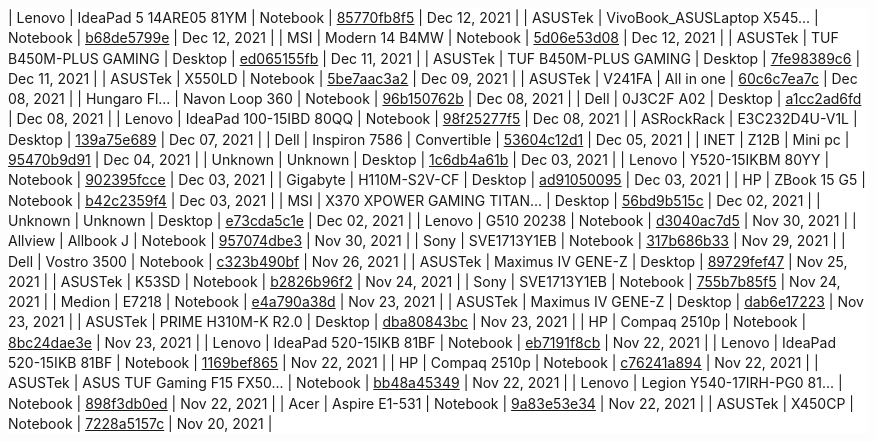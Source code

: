 | Lenovo        | IdeaPad 5 14ARE05 81YM      | Notebook    | [85770fb8f5](https://linux-hardware.org/?probe=85770fb8f5) | Dec 12, 2021 |
| ASUSTek       | VivoBook_ASUSLaptop X545... | Notebook    | [b68de5799e](https://linux-hardware.org/?probe=b68de5799e) | Dec 12, 2021 |
| MSI           | Modern 14 B4MW              | Notebook    | [5d06e53d08](https://linux-hardware.org/?probe=5d06e53d08) | Dec 12, 2021 |
| ASUSTek       | TUF B450M-PLUS GAMING       | Desktop     | [ed065155fb](https://linux-hardware.org/?probe=ed065155fb) | Dec 11, 2021 |
| ASUSTek       | TUF B450M-PLUS GAMING       | Desktop     | [7fe98389c6](https://linux-hardware.org/?probe=7fe98389c6) | Dec 11, 2021 |
| ASUSTek       | X550LD                      | Notebook    | [5be7aac3a2](https://linux-hardware.org/?probe=5be7aac3a2) | Dec 09, 2021 |
| ASUSTek       | V241FA                      | All in one  | [60c6c7ea7c](https://linux-hardware.org/?probe=60c6c7ea7c) | Dec 08, 2021 |
| Hungaro Fl... | Navon Loop 360              | Notebook    | [96b150762b](https://linux-hardware.org/?probe=96b150762b) | Dec 08, 2021 |
| Dell          | 0J3C2F A02                  | Desktop     | [a1cc2ad6fd](https://linux-hardware.org/?probe=a1cc2ad6fd) | Dec 08, 2021 |
| Lenovo        | IdeaPad 100-15IBD 80QQ      | Notebook    | [98f25277f5](https://linux-hardware.org/?probe=98f25277f5) | Dec 08, 2021 |
| ASRockRack    | E3C232D4U-V1L               | Desktop     | [139a75e689](https://linux-hardware.org/?probe=139a75e689) | Dec 07, 2021 |
| Dell          | Inspiron 7586               | Convertible | [53604c12d1](https://linux-hardware.org/?probe=53604c12d1) | Dec 05, 2021 |
| INET          | Z12B                        | Mini pc     | [95470b9d91](https://linux-hardware.org/?probe=95470b9d91) | Dec 04, 2021 |
| Unknown       | Unknown                     | Desktop     | [1c6db4a61b](https://linux-hardware.org/?probe=1c6db4a61b) | Dec 03, 2021 |
| Lenovo        | Y520-15IKBM 80YY            | Notebook    | [902395fcce](https://linux-hardware.org/?probe=902395fcce) | Dec 03, 2021 |
| Gigabyte      | H110M-S2V-CF                | Desktop     | [ad91050095](https://linux-hardware.org/?probe=ad91050095) | Dec 03, 2021 |
| HP            | ZBook 15 G5                 | Notebook    | [b42c2359f4](https://linux-hardware.org/?probe=b42c2359f4) | Dec 03, 2021 |
| MSI           | X370 XPOWER GAMING TITAN... | Desktop     | [56bd9b515c](https://linux-hardware.org/?probe=56bd9b515c) | Dec 02, 2021 |
| Unknown       | Unknown                     | Desktop     | [e73cda5c1e](https://linux-hardware.org/?probe=e73cda5c1e) | Dec 02, 2021 |
| Lenovo        | G510 20238                  | Notebook    | [d3040ac7d5](https://linux-hardware.org/?probe=d3040ac7d5) | Nov 30, 2021 |
| Allview       | Allbook J                   | Notebook    | [957074dbe3](https://linux-hardware.org/?probe=957074dbe3) | Nov 30, 2021 |
| Sony          | SVE1713Y1EB                 | Notebook    | [317b686b33](https://linux-hardware.org/?probe=317b686b33) | Nov 29, 2021 |
| Dell          | Vostro 3500                 | Notebook    | [c323b490bf](https://linux-hardware.org/?probe=c323b490bf) | Nov 26, 2021 |
| ASUSTek       | Maximus IV GENE-Z           | Desktop     | [89729fef47](https://linux-hardware.org/?probe=89729fef47) | Nov 25, 2021 |
| ASUSTek       | K53SD                       | Notebook    | [b2826b96f2](https://linux-hardware.org/?probe=b2826b96f2) | Nov 24, 2021 |
| Sony          | SVE1713Y1EB                 | Notebook    | [755b7b85f5](https://linux-hardware.org/?probe=755b7b85f5) | Nov 24, 2021 |
| Medion        | E7218                       | Notebook    | [e4a790a38d](https://linux-hardware.org/?probe=e4a790a38d) | Nov 23, 2021 |
| ASUSTek       | Maximus IV GENE-Z           | Desktop     | [dab6e17223](https://linux-hardware.org/?probe=dab6e17223) | Nov 23, 2021 |
| ASUSTek       | PRIME H310M-K R2.0          | Desktop     | [dba80843bc](https://linux-hardware.org/?probe=dba80843bc) | Nov 23, 2021 |
| HP            | Compaq 2510p                | Notebook    | [8bc24dae3e](https://linux-hardware.org/?probe=8bc24dae3e) | Nov 23, 2021 |
| Lenovo        | IdeaPad 520-15IKB 81BF      | Notebook    | [eb7191f8cb](https://linux-hardware.org/?probe=eb7191f8cb) | Nov 22, 2021 |
| Lenovo        | IdeaPad 520-15IKB 81BF      | Notebook    | [1169bef865](https://linux-hardware.org/?probe=1169bef865) | Nov 22, 2021 |
| HP            | Compaq 2510p                | Notebook    | [c76241a894](https://linux-hardware.org/?probe=c76241a894) | Nov 22, 2021 |
| ASUSTek       | ASUS TUF Gaming F15 FX50... | Notebook    | [bb48a45349](https://linux-hardware.org/?probe=bb48a45349) | Nov 22, 2021 |
| Lenovo        | Legion Y540-17IRH-PG0 81... | Notebook    | [898f3db0ed](https://linux-hardware.org/?probe=898f3db0ed) | Nov 22, 2021 |
| Acer          | Aspire E1-531               | Notebook    | [9a83e53e34](https://linux-hardware.org/?probe=9a83e53e34) | Nov 22, 2021 |
| ASUSTek       | X450CP                      | Notebook    | [7228a5157c](https://linux-hardware.org/?probe=7228a5157c) | Nov 20, 2021 |